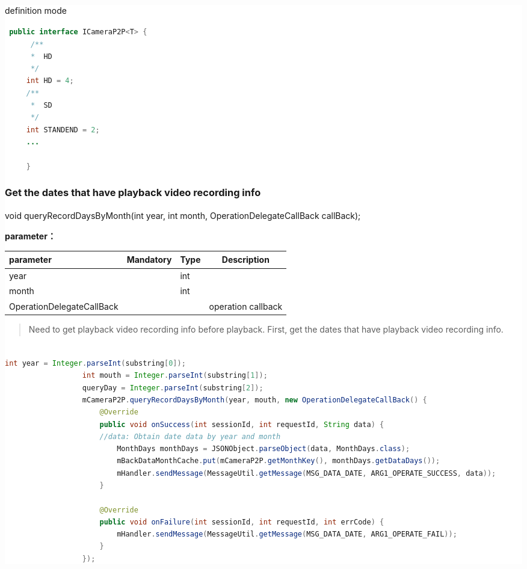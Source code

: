 
  definition mode

 ```java
  public interface ICameraP2P<T> {
       /**
       *  HD
       */
      int HD = 4;
      /**
       *  SD
       */
      int STANDEND = 2;
      ...
          
      }

 ```



###  Get the dates that have playback video recording info


void queryRecordDaysByMonth(int year, int month, OperationDelegateCallBack callBack);

**parameter：**

|parameter|Mandatory|Type|Description|
|:----    |:---|:----- |-----   |
| year ||int| |
| month ||int| |
| OperationDelegateCallBack ||| operation callback|	


> Need to get playback video recording info before playback. First, get the dates that have playback video recording info.

  ```java
  
  int year = Integer.parseInt(substring[0]);
                    int mouth = Integer.parseInt(substring[1]);
                    queryDay = Integer.parseInt(substring[2]);
                    mCameraP2P.queryRecordDaysByMonth(year, mouth, new OperationDelegateCallBack() {
                        @Override
                        public void onSuccess(int sessionId, int requestId, String data) {
                        //data: Obtain date data by year and month
                            MonthDays monthDays = JSONObject.parseObject(data, MonthDays.class);
                            mBackDataMonthCache.put(mCameraP2P.getMonthKey(), monthDays.getDataDays());
                            mHandler.sendMessage(MessageUtil.getMessage(MSG_DATA_DATE, ARG1_OPERATE_SUCCESS, data));
                        }

                        @Override
                        public void onFailure(int sessionId, int requestId, int errCode) {
                            mHandler.sendMessage(MessageUtil.getMessage(MSG_DATA_DATE, ARG1_OPERATE_FAIL));
                        }
                    }); 
  ```
